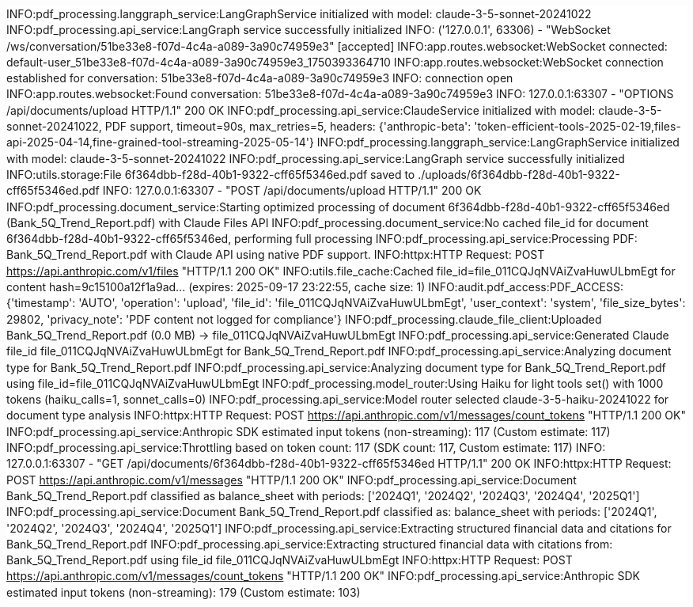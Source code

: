 INFO:pdf_processing.langgraph_service:LangGraphService initialized with model: claude-3-5-sonnet-20241022
INFO:pdf_processing.api_service:LangGraph service successfully initialized
INFO:     ('127.0.0.1', 63306) - "WebSocket /ws/conversation/51be33e8-f07d-4c4a-a089-3a90c74959e3" [accepted]
INFO:app.routes.websocket:WebSocket connected: default-user_51be33e8-f07d-4c4a-a089-3a90c74959e3_1750393364710
INFO:app.routes.websocket:WebSocket connection established for conversation: 51be33e8-f07d-4c4a-a089-3a90c74959e3
INFO:     connection open
INFO:app.routes.websocket:Found conversation: 51be33e8-f07d-4c4a-a089-3a90c74959e3
INFO:     127.0.0.1:63307 - "OPTIONS /api/documents/upload HTTP/1.1" 200 OK
INFO:pdf_processing.api_service:ClaudeService initialized with model: claude-3-5-sonnet-20241022, PDF support, timeout=90s, max_retries=5, headers: {'anthropic-beta': 'token-efficient-tools-2025-02-19,files-api-2025-04-14,fine-grained-tool-streaming-2025-05-14'}
INFO:pdf_processing.langgraph_service:LangGraphService initialized with model: claude-3-5-sonnet-20241022
INFO:pdf_processing.api_service:LangGraph service successfully initialized
INFO:utils.storage:File 6f364dbb-f28d-40b1-9322-cff65f5346ed.pdf saved to ./uploads/6f364dbb-f28d-40b1-9322-cff65f5346ed.pdf
INFO:     127.0.0.1:63307 - "POST /api/documents/upload HTTP/1.1" 200 OK
INFO:pdf_processing.document_service:Starting optimized processing of document 6f364dbb-f28d-40b1-9322-cff65f5346ed (Bank_5Q_Trend_Report.pdf) with Claude Files API
INFO:pdf_processing.document_service:No cached file_id for document 6f364dbb-f28d-40b1-9322-cff65f5346ed, performing full processing
INFO:pdf_processing.api_service:Processing PDF: Bank_5Q_Trend_Report.pdf with Claude API using native PDF support.
INFO:httpx:HTTP Request: POST https://api.anthropic.com/v1/files "HTTP/1.1 200 OK"
INFO:utils.file_cache:Cached file_id=file_011CQJqNVAiZvaHuwULbmEgt for content hash=9c15100a12f1a9ad... (expires: 2025-09-17 23:22:55, cache size: 1)
INFO:audit.pdf_access:PDF_ACCESS: {'timestamp': 'AUTO', 'operation': 'upload', 'file_id': 'file_011CQJqNVAiZvaHuwULbmEgt', 'user_context': 'system', 'file_size_bytes': 29802, 'privacy_note': 'PDF content not logged for compliance'}
INFO:pdf_processing.claude_file_client:Uploaded Bank_5Q_Trend_Report.pdf (0.0 MB) → file_011CQJqNVAiZvaHuwULbmEgt
INFO:pdf_processing.api_service:Generated Claude file_id file_011CQJqNVAiZvaHuwULbmEgt for Bank_5Q_Trend_Report.pdf
INFO:pdf_processing.api_service:Analyzing document type for Bank_5Q_Trend_Report.pdf
INFO:pdf_processing.api_service:Analyzing document type for Bank_5Q_Trend_Report.pdf using file_id=file_011CQJqNVAiZvaHuwULbmEgt
INFO:pdf_processing.model_router:Using Haiku for light tools set() with 1000 tokens (haiku_calls=1, sonnet_calls=0)
INFO:pdf_processing.api_service:Model router selected claude-3-5-haiku-20241022 for document type analysis
INFO:httpx:HTTP Request: POST https://api.anthropic.com/v1/messages/count_tokens "HTTP/1.1 200 OK"
INFO:pdf_processing.api_service:Anthropic SDK estimated input tokens (non-streaming): 117 (Custom estimate: 117)
INFO:pdf_processing.api_service:Throttling based on token count: 117 (SDK count: 117, Custom estimate: 117)
INFO:     127.0.0.1:63307 - "GET /api/documents/6f364dbb-f28d-40b1-9322-cff65f5346ed HTTP/1.1" 200 OK
INFO:httpx:HTTP Request: POST https://api.anthropic.com/v1/messages "HTTP/1.1 200 OK"
INFO:pdf_processing.api_service:Document Bank_5Q_Trend_Report.pdf classified as balance_sheet with periods: ['2024Q1', '2024Q2', '2024Q3', '2024Q4', '2025Q1']
INFO:pdf_processing.api_service:Document Bank_5Q_Trend_Report.pdf classified as: balance_sheet with periods: ['2024Q1', '2024Q2', '2024Q3', '2024Q4', '2025Q1']
INFO:pdf_processing.api_service:Extracting structured financial data and citations for Bank_5Q_Trend_Report.pdf
INFO:pdf_processing.api_service:Extracting structured financial data with citations from: Bank_5Q_Trend_Report.pdf using file_id file_011CQJqNVAiZvaHuwULbmEgt
INFO:httpx:HTTP Request: POST https://api.anthropic.com/v1/messages/count_tokens "HTTP/1.1 200 OK"
INFO:pdf_processing.api_service:Anthropic SDK estimated input tokens (non-streaming): 179 (Custom estimate: 103)
